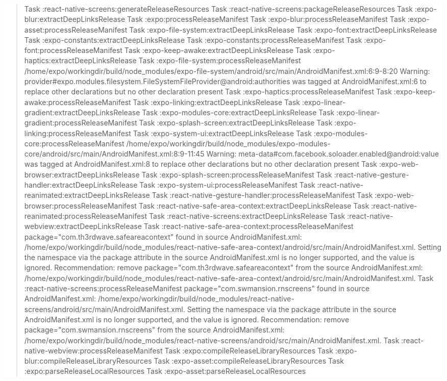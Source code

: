 > Task :react-native-screens:generateReleaseResources
> Task :react-native-screens:packageReleaseResources
> Task :expo-blur:extractDeepLinksRelease
> Task :expo:processReleaseManifest
> Task :expo-blur:processReleaseManifest
> Task :expo-asset:processReleaseManifest
> Task :expo-file-system:extractDeepLinksRelease
> Task :expo-font:extractDeepLinksRelease
> Task :expo-constants:extractDeepLinksRelease
> Task :expo-constants:processReleaseManifest
> Task :expo-font:processReleaseManifest
> Task :expo-keep-awake:extractDeepLinksRelease
> Task :expo-haptics:extractDeepLinksRelease
> Task :expo-file-system:processReleaseManifest
/home/expo/workingdir/build/node_modules/expo-file-system/android/src/main/AndroidManifest.xml:6:9-8:20 Warning:
	provider#expo.modules.filesystem.FileSystemFileProvider@android:authorities was tagged at AndroidManifest.xml:6 to replace other declarations but no other declaration present
> Task :expo-haptics:processReleaseManifest
> Task :expo-keep-awake:processReleaseManifest
> Task :expo-linking:extractDeepLinksRelease
> Task :expo-linear-gradient:extractDeepLinksRelease
> Task :expo-modules-core:extractDeepLinksRelease
> Task :expo-linear-gradient:processReleaseManifest
> Task :expo-splash-screen:extractDeepLinksRelease
> Task :expo-linking:processReleaseManifest
> Task :expo-system-ui:extractDeepLinksRelease
> Task :expo-modules-core:processReleaseManifest
/home/expo/workingdir/build/node_modules/expo-modules-core/android/src/main/AndroidManifest.xml:8:9-11:45 Warning:
	meta-data#com.facebook.soloader.enabled@android:value was tagged at AndroidManifest.xml:8 to replace other declarations but no other declaration present
> Task :expo-web-browser:extractDeepLinksRelease
> Task :expo-splash-screen:processReleaseManifest
> Task :react-native-gesture-handler:extractDeepLinksRelease
> Task :expo-system-ui:processReleaseManifest
> Task :react-native-reanimated:extractDeepLinksRelease
> Task :react-native-gesture-handler:processReleaseManifest
> Task :expo-web-browser:processReleaseManifest
> Task :react-native-safe-area-context:extractDeepLinksRelease
> Task :react-native-reanimated:processReleaseManifest
> Task :react-native-screens:extractDeepLinksRelease
> Task :react-native-webview:extractDeepLinksRelease
> Task :react-native-safe-area-context:processReleaseManifest
package="com.th3rdwave.safeareacontext" found in source AndroidManifest.xml: /home/expo/workingdir/build/node_modules/react-native-safe-area-context/android/src/main/AndroidManifest.xml.
Setting the namespace via the package attribute in the source AndroidManifest.xml is no longer supported, and the value is ignored.
Recommendation: remove package="com.th3rdwave.safeareacontext" from the source AndroidManifest.xml: /home/expo/workingdir/build/node_modules/react-native-safe-area-context/android/src/main/AndroidManifest.xml.
> Task :react-native-screens:processReleaseManifest
package="com.swmansion.rnscreens" found in source AndroidManifest.xml: /home/expo/workingdir/build/node_modules/react-native-screens/android/src/main/AndroidManifest.xml.
Setting the namespace via the package attribute in the source AndroidManifest.xml is no longer supported, and the value is ignored.
Recommendation: remove package="com.swmansion.rnscreens" from the source AndroidManifest.xml: /home/expo/workingdir/build/node_modules/react-native-screens/android/src/main/AndroidManifest.xml.
> Task :react-native-webview:processReleaseManifest
> Task :expo:compileReleaseLibraryResources
> Task :expo-blur:compileReleaseLibraryResources
> Task :expo-asset:compileReleaseLibraryResources
> Task :expo:parseReleaseLocalResources
> Task :expo-asset:parseReleaseLocalResources